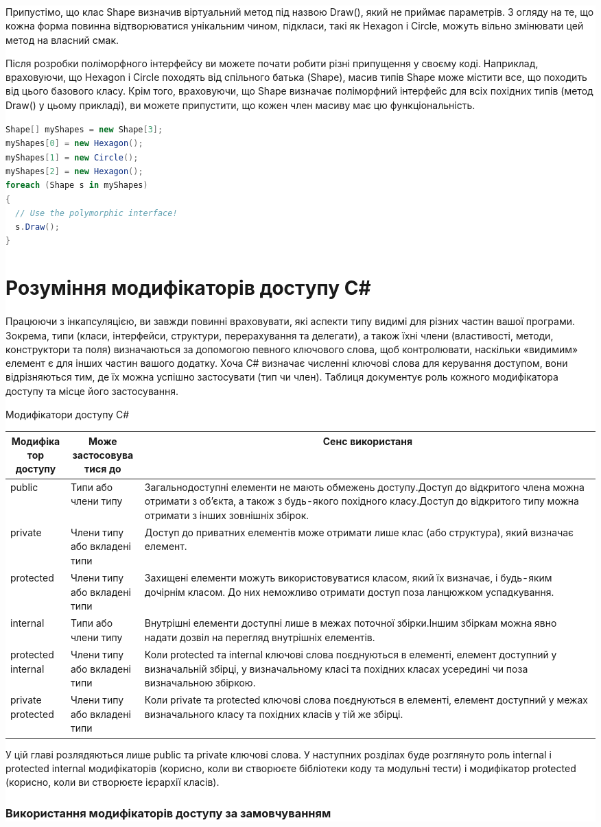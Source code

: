 Припустімо, що клас Shape визначив віртуальний метод під назвою Draw(), який не приймає параметрів. З огляду на те, що кожна форма повинна відтворюватися унікальним чином, підкласи, такі як Hexagon і Circle, можуть вільно змінювати цей метод на власний смак.

Після розробки поліморфного інтерфейсу ви можете почати робити різні припущення у своєму коді. Наприклад, враховуючи, що Hexagon і Circle походять від спільного батька (Shape), масив типів Shape може містити все, що походить від цього базового класу. Крім того, враховуючи, що Shape визначає поліморфний інтерфейс для всіх похідних типів (метод Draw() у цьому прикладі), ви можете припустити, що кожен член масиву має цю функціональність.

```cs
Shape[] myShapes = new Shape[3];
myShapes[0] = new Hexagon();
myShapes[1] = new Circle();
myShapes[2] = new Hexagon();
foreach (Shape s in myShapes)
{
  // Use the polymorphic interface!
  s.Draw();
}
```

# Розуміння модифікаторів доступу C# 

Працюючи з інкапсуляцією, ви завжди повинні враховувати, які аспекти типу видимі для різних частин вашої програми. Зокрема, типи (класи, інтерфейси, структури, перерахування та делегати), а також їхні члени (властивості, методи, конструктори та поля) визначаються за допомогою певного ключового слова, щоб контролювати, наскільки «видимим» елемент є для інших частин вашого додатку. 
Хоча C# визначає численні ключові слова для керування доступом, вони відрізняються тим, де їх можна успішно застосувати (тип чи член). Таблиця документує роль кожного модифікатора доступу та місце його застосування.

Модифікатори доступу C#


|Модифікатор доступу|Може застосовуватися до|Сенс використаня|
|-------------------|-----------------------|------------------|
|public|Типи або члени типу|Загальнодоступні елементи не мають обмежень доступу.Доступ до відкритого члена можна отримати з об’єкта, а також з будь-якого похідного класу.Доступ до відкритого типу можна отримати з інших зовнішніх збірок.|
|private|Члени типу або вкладені типи|Доступ до приватних елементів може отримати лише клас (або структура), який визначає елемент.|
|protected|Члени типу або вкладені типи|Захищені елементи можуть використовуватися класом, який їх визначає, і будь-яким дочірнім класом. До них неможливо отримати доступ поза ланцюжком успадкування.|
|internal|Типи або члени типу|Внутрішні елементи доступні лише в межах поточної збірки.Іншим збіркам можна явно надати дозвіл на перегляд внутрішніх елементів.|
|protected internal|Члени типу або вкладені типи|Коли protected та internal ключові слова поєднуються в елементі, елемент доступний у визначальній збірці, у визначальному класі та похідних класах усередині чи поза визначальною збіркою.|
|private protected|Члени типу або вкладені типи|Коли private та protected ключові слова поєднуються в елементі, елемент доступний у межах визначального класу та похідних класів у тій же збірці.|

У цій главі розлядяються лише public та private ключові слова. У наступних розділах буде розглянуто роль internal і protected internal модифікаторів (корисно, коли ви створюєте бібліотеки коду та модульні тести) і модифікатор protected (корисно, коли ви створюєте ієрархії класів).

### Використання модифікаторів доступу за замовчуванням
